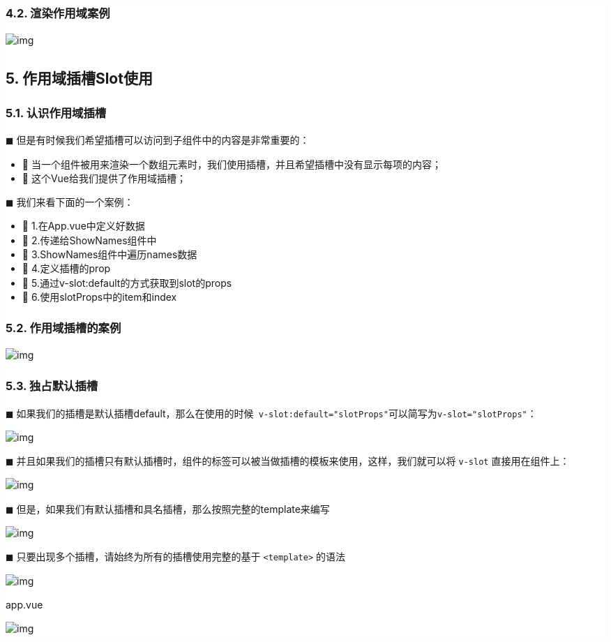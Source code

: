 

### 4.2. 渲染作用域案例

![img](https://weirdo-blog.oss-cn-chengdu.aliyuncs.com/blog/202307202307965.png)

## 5. 作用域插槽Slot使用

### 5.1. 认识作用域插槽

◼ 但是有时候我们希望插槽可以访问到子组件中的内容是非常重要的：

*  当一个组件被用来渲染一个数组元素时，我们使用插槽，并且希望插槽中没有显示每项的内容；
*  这个Vue给我们提供了作用域插槽；

◼ 我们来看下面的一个案例：

*  1.在App.vue中定义好数据
*  2.传递给ShowNames组件中
*  3.ShowNames组件中遍历names数据
*  4.定义插槽的prop
*  5.通过v-slot:default的方式获取到slot的props
*  6.使用slotProps中的item和index

### 5.2. 作用域插槽的案例

![img](https://weirdo-blog.oss-cn-chengdu.aliyuncs.com/blog/202307202307107.png)



### 5.3. 独占默认插槽

◼ 如果我们的插槽是默认插槽default，那么在使用的时候` v-slot:default="slotProps"`可以简写为`v-slot="slotProps"`：

![img](https://weirdo-blog.oss-cn-chengdu.aliyuncs.com/blog/202307202307090.png)

◼ 并且如果我们的插槽只有默认插槽时，组件的标签可以被当做插槽的模板来使用，这样，我们就可以将 `v-slot` 直接用在组件上：

![img](https://weirdo-blog.oss-cn-chengdu.aliyuncs.com/blog/202307202307158.png)

◼ 但是，如果我们有默认插槽和具名插槽，那么按照完整的template来编写

![img](https://weirdo-blog.oss-cn-chengdu.aliyuncs.com/blog/202307202307177.png)

◼ 只要出现多个插槽，请始终为所有的插槽使用完整的基于 `<template>` 的语法

![img](https://weirdo-blog.oss-cn-chengdu.aliyuncs.com/blog/202307202307198.png)



app.vue

![img](https://weirdo-blog.oss-cn-chengdu.aliyuncs.com/blog/202307202307302.png)


